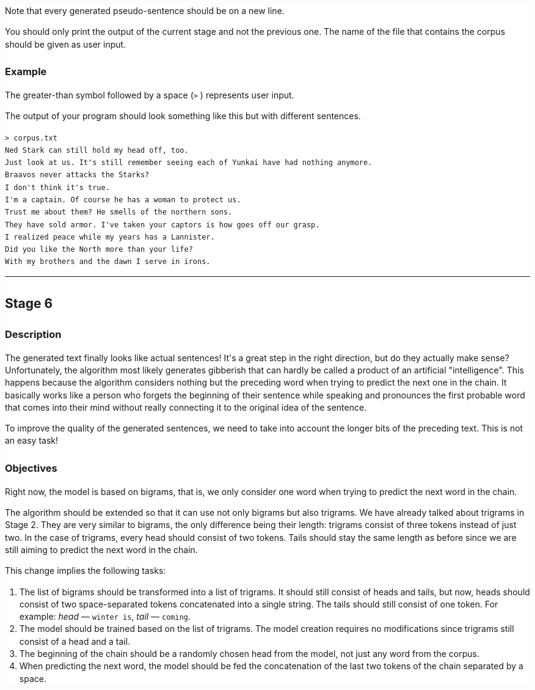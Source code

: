 Note that every generated pseudo-sentence should be on a new line.

You should only print the output of the current stage and not the previous one. The name of the file that contains the corpus should be given as user input.

### Example
The greater-than symbol followed by a space (`>` ) represents user input.

The output of your program should look something like this but with different sentences.

    > corpus.txt
    Ned Stark can still hold my head off, too.
    Just look at us. It's still remember seeing each of Yunkai have had nothing anymore.
    Braavos never attacks the Starks?
    I don't think it's true.
    I'm a captain. Of course he has a woman to protect us.
    Trust me about them? He smells of the northern sons.
    They have sold armor. I've taken your captors is how goes off our grasp.
    I realized peace while my years has a Lannister.
    Did you like the North more than your life?
    With my brothers and the dawn I serve in irons.
    
---

## Stage 6
### Description
The generated text finally looks like actual sentences! It's a great step in the right direction, but do they actually make sense? Unfortunately, the algorithm most likely generates gibberish that can hardly be called a product of an artificial "intelligence". This happens because the algorithm considers nothing but the preceding word when trying to predict the next one in the chain. It basically works like a person who forgets the beginning of their sentence while speaking and pronounces the first probable word that comes into their mind without really connecting it to the original idea of the sentence.

To improve the quality of the generated sentences, we need to take into account the longer bits of the preceding text. This is not an easy task!

### Objectives
Right now, the model is based on bigrams, that is, we only consider one word when trying to predict the next word in the chain.

The algorithm should be extended so that it can use not only bigrams but also trigrams. We have already talked about trigrams in Stage 2. They are very similar to bigrams, the only difference being their length: trigrams consist of three tokens instead of just two. In the case of trigrams, every head should consist of two tokens. Tails should stay the same length as before since we are still aiming to predict the next word in the chain.

This change implies the following tasks:

1.  The list of bigrams should be transformed into a list of trigrams. It should still consist of heads and tails, but now, heads should consist of two space-separated tokens concatenated into a single string. The tails should still consist of one token. For example: _head_ — `winter is`, _tail_ — `coming`.
2.  The model should be trained based on the list of trigrams. The model creation requires no modifications since trigrams still consist of a head and a tail.
3.  The beginning of the chain should be a randomly chosen head from the model, not just any word from the corpus.
4.  When predicting the next word, the model should be fed the concatenation of the last two tokens of the chain separated by a space.
